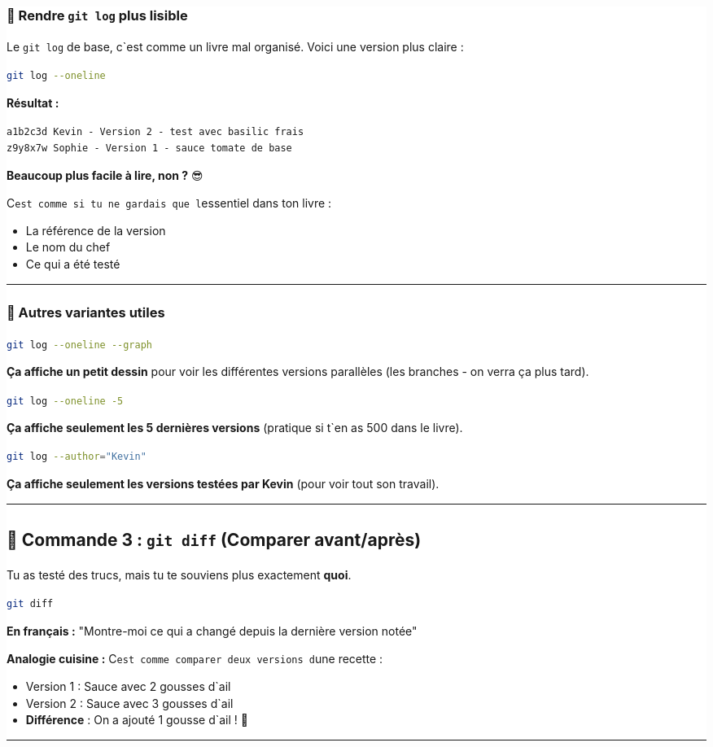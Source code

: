 ### 🎨 Rendre `git log` plus lisible

Le `git log` de base, c`est comme un livre mal organisé. Voici une version plus claire :

```bash
git log --oneline
```

**Résultat :**

```
a1b2c3d Kevin - Version 2 - test avec basilic frais
z9y8x7w Sophie - Version 1 - sauce tomate de base
```

**Beaucoup plus facile à lire, non ?** 😎

C`est comme si tu ne gardais que l`essentiel dans ton livre :
- La référence de la version
- Le nom du chef
- Ce qui a été testé

---

### 🎯 Autres variantes utiles

```bash
git log --oneline --graph
```

**Ça affiche un petit dessin** pour voir les différentes versions parallèles (les branches - on verra ça plus tard).

```bash
git log --oneline -5
```

**Ça affiche seulement les 5 dernières versions** (pratique si t`en as 500 dans le livre).

```bash
git log --author="Kevin"
```

**Ça affiche seulement les versions testées par Kevin** (pour voir tout son travail).

---

## 🔀 Commande 3 : `git diff` (Comparer avant/après)

Tu as testé des trucs, mais tu te souviens plus exactement **quoi**.

```bash
git diff
```

**En français :** "Montre-moi ce qui a changé depuis la dernière version notée"

**Analogie cuisine :** C`est comme comparer deux versions d`une recette :
- Version 1 : Sauce avec 2 gousses d`ail
- Version 2 : Sauce avec 3 gousses d`ail
- **Différence** : On a ajouté 1 gousse d`ail ! 🧄

---